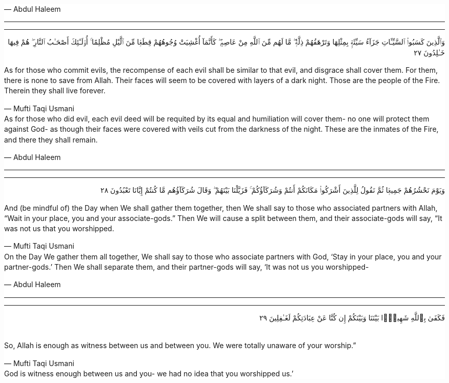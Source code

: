 — Abdul Haleem
<br>

---
---
<p align="right">
وَٱلَّذِينَ كَسَبُوا۟ ٱلسَّيِّـَٔاتِ جَزَآءُ سَيِّئَةٍۭ بِمِثْلِهَا وَتَرْهَقُهُمْ ذِلَّةٌۭ ۖ مَّا لَهُم مِّنَ ٱللَّهِ مِنْ عَاصِمٍۢ ۖ كَأَنَّمَآ أُغْشِيَتْ وُجُوهُهُمْ قِطَعًۭا مِّنَ ٱلَّيْلِ مُظْلِمًا ۚ أُو۟لَـٰٓئِكَ أَصْحَـٰبُ ٱلنَّارِ ۖ هُمْ فِيهَا خَـٰلِدُونَ ٢٧
</p>
As for those who commit evils, the recompense of each evil shall be similar to that evil, and disgrace shall cover them. For them, there is none to save from Allah. Their faces will seem to be covered with layers of a dark night. Those are the people of the Fire. Therein they shall live forever.

— Mufti Taqi Usmani
<br>
As for those who did evil, each evil deed will be requited by its equal and humiliation will cover them- no one will protect them against God- as though their faces were covered with veils cut from the darkness of the night. These are the inmates of the Fire, and there they shall remain.

— Abdul Haleem
<br>

---
---
<p align="right">
وَيَوْمَ نَحْشُرُهُمْ جَمِيعًۭا ثُمَّ نَقُولُ لِلَّذِينَ أَشْرَكُوا۟ مَكَانَكُمْ أَنتُمْ وَشُرَكَآؤُكُمْ ۚ فَزَيَّلْنَا بَيْنَهُمْ ۖ وَقَالَ شُرَكَآؤُهُم مَّا كُنتُمْ إِيَّانَا تَعْبُدُونَ ٢٨
</p>
And (be mindful of) the Day when We shall gather them together, then We shall say to those who associated partners with Allah, “Wait in your place, you and your associate-gods.” Then We will cause a split between them, and their associate-gods will say, “It was not us that you worshipped.

— Mufti Taqi Usmani
<br>
On the Day We gather them all together, We shall say to those who associate partners with God, ‘Stay in your place, you and your partner-gods.’ Then We shall separate them, and their partner-gods will say, ‘It was not us you worshipped-

— Abdul Haleem
<br>

---
---
<p align="right">
فَكَفَىٰ بِٱللَّهِ شَهِيدًۢا بَيْنَنَا وَبَيْنَكُمْ إِن كُنَّا عَنْ عِبَادَتِكُمْ لَغَـٰفِلِينَ ٢٩
</p>
<br>
So, Allah is enough as witness between us and between you. We were totally unaware of your worship.”

— Mufti Taqi Usmani
<br>
God is witness enough between us and you- we had no idea that you worshipped us.’
